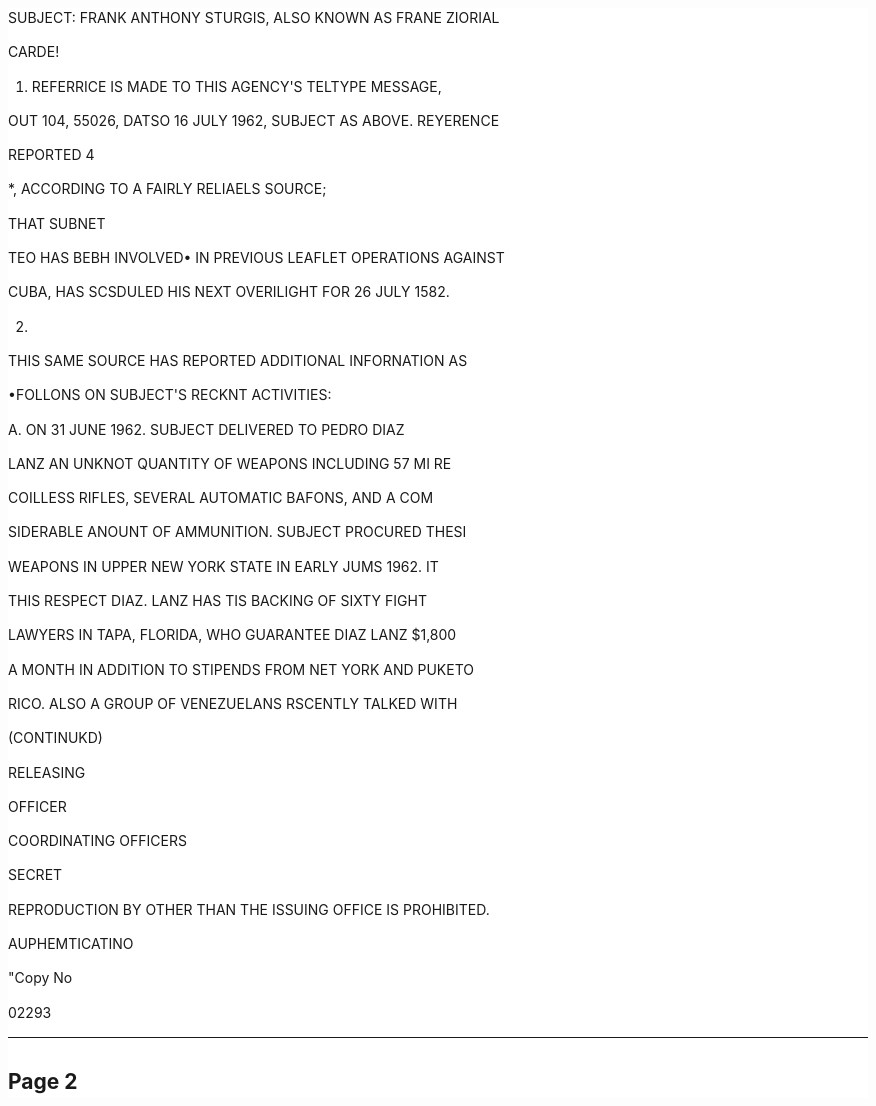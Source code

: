 SUBJECT: FRANK ANTHONY STURGIS, ALSO KNOWN AS FRANE ZIORIAL

CARDE!

1. REFERRICE IS MADE TO THIS AGENCY'S TELTYPE MESSAGE,

OUT 104, 55026, DATSO 16 JULY 1962, SUBJECT AS ABOVE. REYERENCE

REPORTED 4

*, ACCORDING TO A FAIRLY RELIAELS SOURCE;

THAT SUBNET

TEO HAS BEBH INVOLVED• IN PREVIOUS LEAFLET OPERATIONS AGAINST

CUBA, HAS SCSDULED HIS NEXT OVERILIGHT FOR 26 JULY 1582.

2.

THIS SAME SOURCE HAS REPORTED ADDITIONAL INFORNATION AS

•FOLLONS ON SUBJECT'S RECKNT ACTIVITIES:

A. ON 31 JUNE 1962. SUBJECT DELIVERED TO PEDRO DIAZ

LANZ AN UNKNOT QUANTITY OF WEAPONS INCLUDING 57 MI RE

COILLESS RIFLES, SEVERAL AUTOMATIC BAFONS, AND A COM

SIDERABLE ANOUNT OF AMMUNITION. SUBJECT PROCURED THESI

WEAPONS IN UPPER NEW YORK STATE IN EARLY JUMS 1962. IT

THIS RESPECT DIAZ. LANZ HAS TIS BACKING OF SIXTY FIGHT

LAWYERS IN TAPA, FLORIDA, WHO GUARANTEE DIAZ LANZ $1,800

A MONTH IN ADDITION TO STIPENDS FROM NET YORK AND PUKETO

RICO. ALSO A GROUP OF VENEZUELANS RSCENTLY TALKED WITH

(CONTINUKD)

RELEASING

OFFICER

COORDINATING OFFICERS

SECRET

REPRODUCTION BY OTHER THAN THE ISSUING OFFICE IS PROHIBITED.

AUPHEMTICATINO

"Copy No

02293

---

## Page 2
